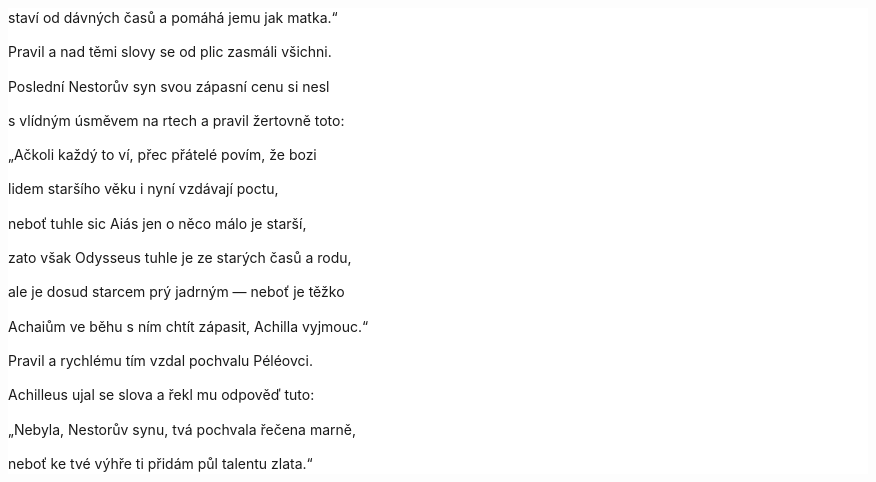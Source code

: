 <section>

staví od dávných časů a pomáhá jemu jak matka.“

Pravil a nad těmi slovy se od plic zasmáli všichni.

Poslední Nestorův syn svou zápasní cenu si nesl

</section>

<section>

s vlídným úsměvem na rtech a pravil žertovně toto:

„Ačkoli každý to ví, přec přátelé povím, že bozi

</section>

<section>

lidem staršího věku i nyní vzdávají poctu,

</section>

<section>

neboť tuhle sic Aiás jen o něco málo je starší,

</section>

<section>

zato však Odysseus tuhle je ze starých časů a rodu,

</section>

<section>

ale je dosud starcem prý jadrným — neboť je těžko

</section>

<section>

Achaiům ve běhu s ním chtít zápasit, Achilla vyjmouc.“

</section>

<section>

Pravil a rychlému tím vzdal pochvalu Péléovci.

Achilleus ujal se slova a řekl mu odpověď tuto:

</section>

<section>

„Nebyla, Nestorův synu, tvá pochvala řečena marně,

</section>

<section>

neboť ke tvé výhře ti přidám půl talentu zlata.“
